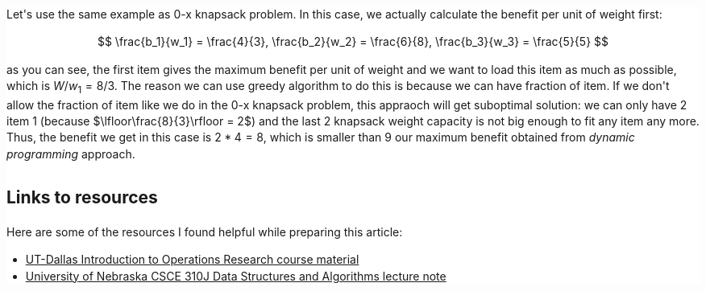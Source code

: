 Let's use the same example as 0-x knapsack problem. In this case, we actually calculate the benefit per unit of weight
first:

$$
\frac{b_1}{w_1} = \frac{4}{3}, \frac{b_2}{w_2} = \frac{6}{8}, \frac{b_3}{w_3} = \frac{5}{5}
$$

as you can see, the first item gives the maximum benefit per unit of weight and we want to load this item as much as possible,
which is $W/w_1 = 8/3$. The reason we can use greedy algorithm to do this is because we can have fraction of item. If we don't
allow the fraction of item like we do in the 0-x knapsack problem, this appraoch will get suboptimal solution: we can only
have $2$ item $1$ (because $\lfloor\frac{8}{3}\rfloor = 2$) and the last $2$ knapsack weight capacity is not big enough to 
fit any item any more. Thus, the benefit we get in this case is $2*4 = 8$, which is smaller than $9$ our maximum benefit obtained
from *dynamic programming* approach.

## Links to resources

Here are some of the resources I found helpful while preparing this article:

- [UT-Dallas Introduction to Operations Research course material](https://www.utdallas.edu/~scniu/OPRE-6201/documents/DP3-Knapsack.pdf)
- [University of Nebraska CSCE 310J Data Structures and Algorithms lecture note](http://cse.unl.edu/~goddard/Courses/CSCE310J/Lectures/Lecture8-DynamicProgramming.pdf)